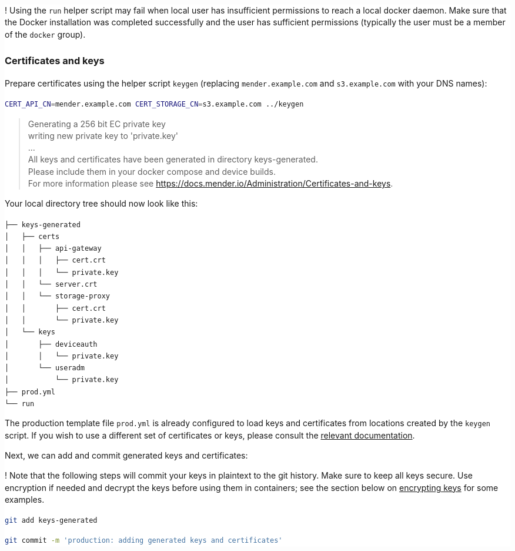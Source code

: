 ! Using the `run` helper script may fail when local user has insufficient permissions to reach a local docker daemon. Make sure that the Docker installation was completed successfully and the user has sufficient permissions (typically the user must be a member of the `docker` group).

### Certificates and keys

Prepare certificates using the helper script `keygen` (replacing `mender.example.com`
and `s3.example.com` with your DNS names):

```bash
CERT_API_CN=mender.example.com CERT_STORAGE_CN=s3.example.com ../keygen
```

> Generating a 256 bit EC private key  
> writing new private key to 'private.key'  
> ...  
> All keys and certificates have been generated in directory keys-generated.  
> Please include them in your docker compose and device builds.  
> For more information please see https://docs.mender.io/Administration/Certificates-and-keys.  

Your local directory tree should now look like this:

```bash
├── keys-generated
│   ├── certs
│   │   ├── api-gateway
│   │   │   ├── cert.crt
│   │   │   └── private.key
│   │   └── server.crt
│   │   └── storage-proxy
│   │       ├── cert.crt
│   │       └── private.key
│   └── keys
│       ├── deviceauth
│       │   └── private.key
│       └── useradm
│           └── private.key
├── prod.yml
└── run
```

The production template file `prod.yml` is already configured to load keys and
certificates from locations created by the `keygen` script. If you wish to use a
different set of certificates or keys, please consult the
[relevant documentation](../certificates-and-keys).

Next, we can add and commit generated keys and certificates:

! Note that the following steps will commit your keys in plaintext to the git history. Make sure to keep all keys secure. Use encryption if needed and decrypt the keys before using them in containers; see the section below on [encrypting keys](#encrypting-keys-optional) for some examples.

```bash
git add keys-generated
```

```bash
git commit -m 'production: adding generated keys and certificates'
```
